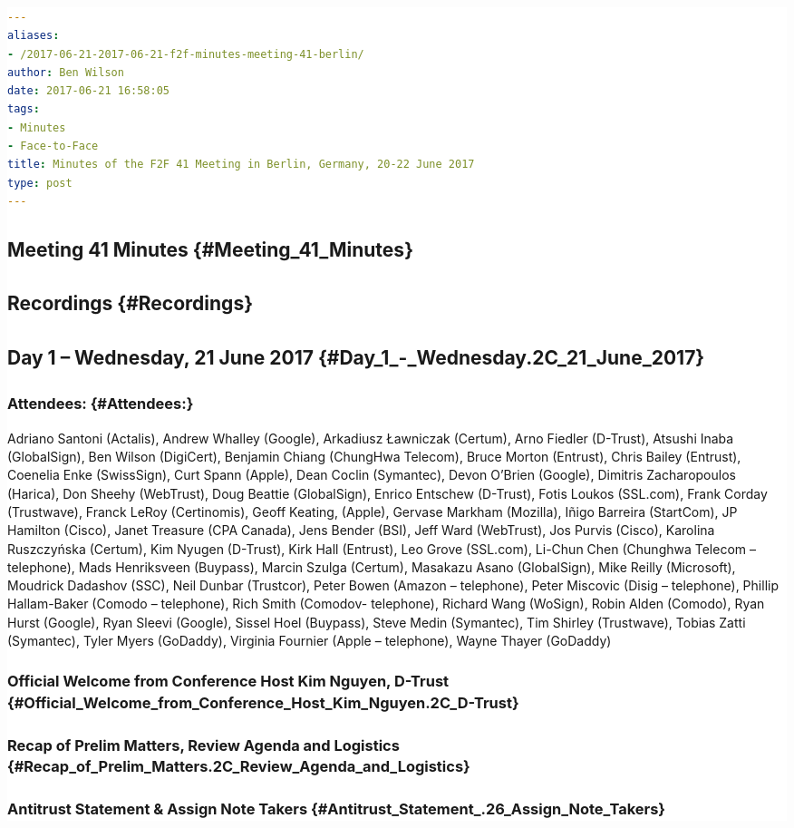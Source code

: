```yaml
---
aliases:
- /2017-06-21-2017-06-21-f2f-minutes-meeting-41-berlin/
author: Ben Wilson
date: 2017-06-21 16:58:05
tags:
- Minutes
- Face-to-Face
title: Minutes of the F2F 41 Meeting in Berlin, Germany, 20-22 June 2017
type: post
---
```


## Meeting 41 Minutes {#Meeting_41_Minutes}

## Recordings {#Recordings}

## Day 1 – Wednesday, 21 June 2017 {#Day_1\_-\_Wednesday.2C_21_June_2017}

### Attendees: {#Attendees:}

Adriano Santoni (Actalis), Andrew Whalley (Google), Arkadiusz Ławniczak (Certum), Arno Fiedler (D-Trust), Atsushi Inaba (GlobalSign), Ben Wilson (DigiCert), Benjamin Chiang (ChungHwa Telecom), Bruce Morton (Entrust), Chris Bailey (Entrust), Coenelia Enke (SwissSign), Curt Spann (Apple), Dean Coclin (Symantec), Devon O’Brien (Google), Dimitris Zacharopoulos (Harica), Don Sheehy (WebTrust), Doug Beattie (GlobalSign), Enrico Entschew (D-Trust), Fotis Loukos (SSL.com), Frank Corday (Trustwave), Franck LeRoy (Certinomis), Geoff Keating, (Apple), Gervase Markham (Mozilla), Iñigo Barreira (StartCom), JP Hamilton (Cisco), Janet Treasure (CPA Canada), Jens Bender (BSI), Jeff Ward (WebTrust), Jos Purvis (Cisco), Karolina Ruszczyńska (Certum), Kim Nyugen (D-Trust), Kirk Hall (Entrust), Leo Grove (SSL.com), Li-Chun Chen (Chunghwa Telecom – telephone), Mads Henriksveen (Buypass), Marcin Szulga (Certum), Masakazu Asano (GlobalSign), Mike Reilly (Microsoft), Moudrick Dadashov (SSC), Neil Dunbar (Trustcor), Peter Bowen (Amazon – telephone), Peter Miscovic (Disig – telephone), Phillip Hallam-Baker (Comodo – telephone), Rich Smith (Comodov- telephone), Richard Wang (WoSign), Robin Alden (Comodo), Ryan Hurst (Google), Ryan Sleevi (Google), Sissel Hoel (Buypass), Steve Medin (Symantec), Tim Shirley (Trustwave), Tobias Zatti (Symantec), Tyler Myers (GoDaddy), Virginia Fournier (Apple – telephone), Wayne Thayer (GoDaddy)

### Official Welcome from Conference Host Kim Nguyen, D-Trust {#Official_Welcome_from_Conference_Host_Kim_Nguyen.2C_D-Trust}

### Recap of Prelim Matters, Review Agenda and Logistics {#Recap_of_Prelim_Matters.2C_Review_Agenda_and_Logistics}

### Antitrust Statement & Assign Note Takers {#Antitrust_Statement\_.26_Assign_Note_Takers}
